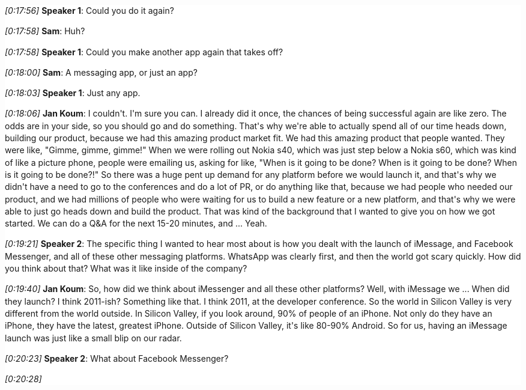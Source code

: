 *[0:17:56]*
**Speaker 1**: Could you do it again?

*[0:17:58]*
**Sam**: Huh?

*[0:17:58]*
**Speaker 1**: Could you make another app again that takes off?

*[0:18:00]*
**Sam**: A messaging app, or just an app?

*[0:18:03]*
**Speaker 1**: Just any app.

*[0:18:06]*
**Jan Koum**: I couldn't. I'm sure you can. I already did it once, the chances of being successful again are like zero. The odds are in your side, so you should go and do something. That's why we're able to actually spend all of our time heads down, building our product, because we had this amazing product market fit. We had this amazing product that people wanted. They were like, "Gimme, gimme, gimme!" When we were rolling out Nokia s40, which was just step below a Nokia s60, which was kind of like a picture phone, people were emailing us, asking for like, "When is it going to be done? When is it going to be done? When is it going to be done?!" So there was a huge pent up demand for any platform before we would launch it, and that's why we didn't have a need to go to the conferences and do a lot of PR, or do anything like that, because we had people who needed our product, and we had millions of people who were waiting for us to build a new feature or a new platform, and that's why we were able to just go heads down and build the product. That was kind of the background that I wanted to give you on how we got started. We can do a Q&A for the next 15-20 minutes, and ... Yeah.

*[0:19:21]*
**Speaker 2**: The specific thing I wanted to hear most about is how you dealt with the launch of iMessage, and Facebook Messenger, and all of these other messaging platforms. WhatsApp was clearly first, and then the world got scary quickly. How did you think about that? What was it like inside of the company?

*[0:19:40]*
**Jan Koum**: So, how did we think about iMessenger and all these other platforms? Well, with iMessage we ... When did they launch? I think 2011-ish? Something like that. I think 2011, at the developer conference. So the world in Silicon Valley is very different from the world outside. In Silicon Valley, if you look around, 90% of people of an iPhone. Not only do they have an iPhone, they have the latest, greatest iPhone. Outside of Silicon Valley, it's like 80-90% Android. So for us, having an iMessage launch was just like a small blip on our radar.

*[0:20:23]*
**Speaker 2**: What about Facebook Messenger?

*[0:20:28]*